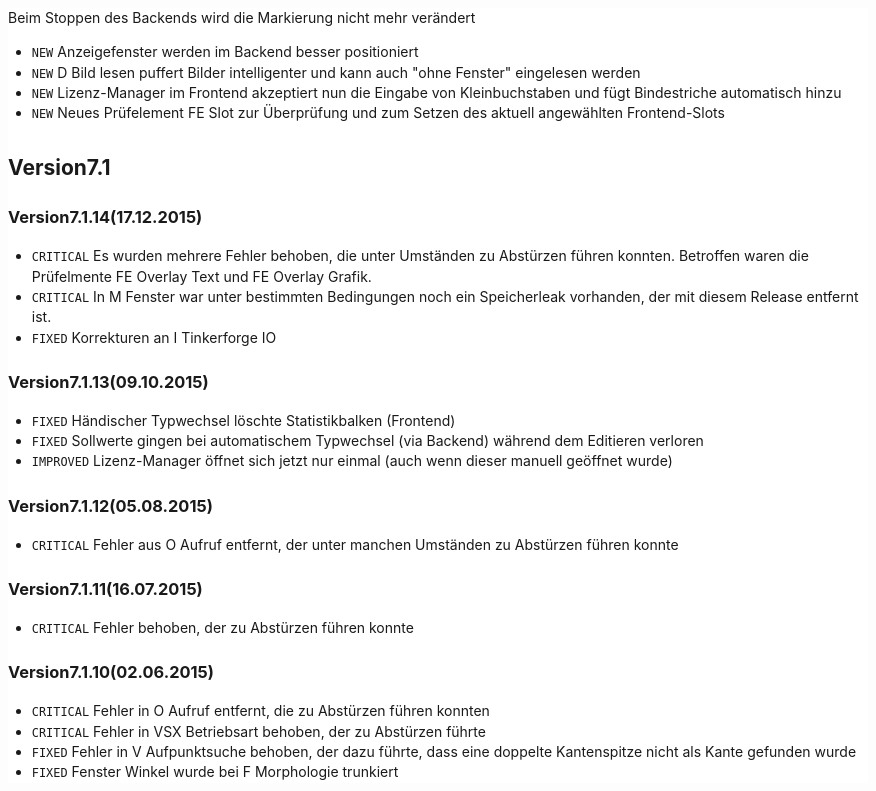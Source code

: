   Beim Stoppen des Backends wird die Markierung nicht mehr verändert
* `NEW`
  Anzeigefenster werden im Backend besser positioniert
* `NEW`
  D Bild lesen puffert Bilder intelligenter und kann auch "ohne Fenster" eingelesen werden
* `NEW`
  Lizenz-Manager im Frontend akzeptiert nun die Eingabe von Kleinbuchstaben und fügt Bindestriche automatisch hinzu
* `NEW`
  Neues Prüfelement FE Slot zur Überprüfung und zum Setzen des aktuell angewählten Frontend-Slots

## Version7.1

### Version7.1.14\(17.12.2015\)

* `CRITICAL`
  Es wurden mehrere Fehler behoben, die unter Umständen zu Abstürzen führen konnten. Betroffen waren die Prüfelmente FE Overlay Text und FE Overlay Grafik.
* `CRITICAL`
  In M Fenster war unter bestimmten Bedingungen noch ein Speicherleak vorhanden, der mit diesem Release entfernt ist.
* `FIXED`
  Korrekturen an I Tinkerforge IO

### Version7.1.13\(09.10.2015\)

* `FIXED`
  Händischer Typwechsel löschte Statistikbalken \(Frontend\)
* `FIXED`
  Sollwerte gingen bei automatischem Typwechsel \(via Backend\) während dem Editieren verloren
* `IMPROVED`
  Lizenz-Manager öffnet sich jetzt nur einmal \(auch wenn dieser manuell geöffnet wurde\)

### Version7.1.12\(05.08.2015\)

* `CRITICAL`
  Fehler aus O Aufruf entfernt, der unter manchen Umständen zu Abstürzen führen konnte

### Version7.1.11\(16.07.2015\)

* `CRITICAL`
  Fehler behoben, der zu Abstürzen führen konnte

### Version7.1.10\(02.06.2015\)

* `CRITICAL`
  Fehler in O Aufruf entfernt, die zu Abstürzen führen konnten
* `CRITICAL`
  Fehler in VSX Betriebsart behoben, der zu Abstürzen führte
* `FIXED`
  Fehler in V Aufpunktsuche behoben, der dazu führte, dass eine doppelte Kantenspitze nicht als Kante gefunden wurde
* `FIXED`
  Fenster Winkel wurde bei F Morphologie trunkiert
